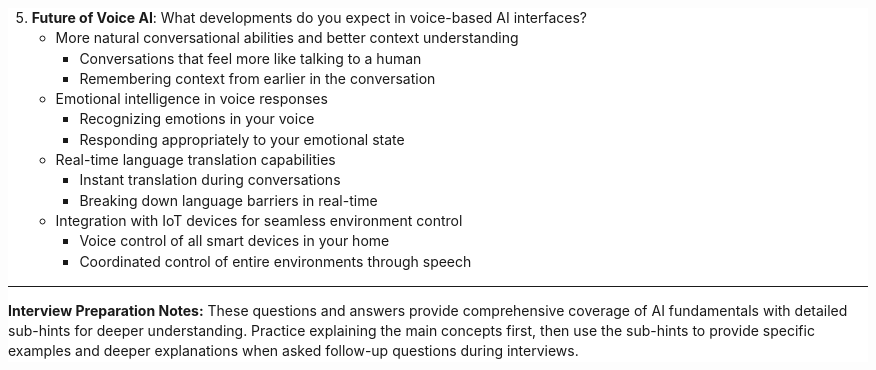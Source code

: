 5. **Future of Voice AI**: What developments do you expect in voice-based AI interfaces?
   - More natural conversational abilities and better context understanding
     - Conversations that feel more like talking to a human
     - Remembering context from earlier in the conversation
   - Emotional intelligence in voice responses
     - Recognizing emotions in your voice
     - Responding appropriately to your emotional state
   - Real-time language translation capabilities
     - Instant translation during conversations
     - Breaking down language barriers in real-time
   - Integration with IoT devices for seamless environment control
     - Voice control of all smart devices in your home
     - Coordinated control of entire environments through speech

---

**Interview Preparation Notes:**
These questions and answers provide comprehensive coverage of AI fundamentals with detailed sub-hints for deeper understanding. Practice explaining the main concepts first, then use the sub-hints to provide specific examples and deeper explanations when asked follow-up questions during interviews.